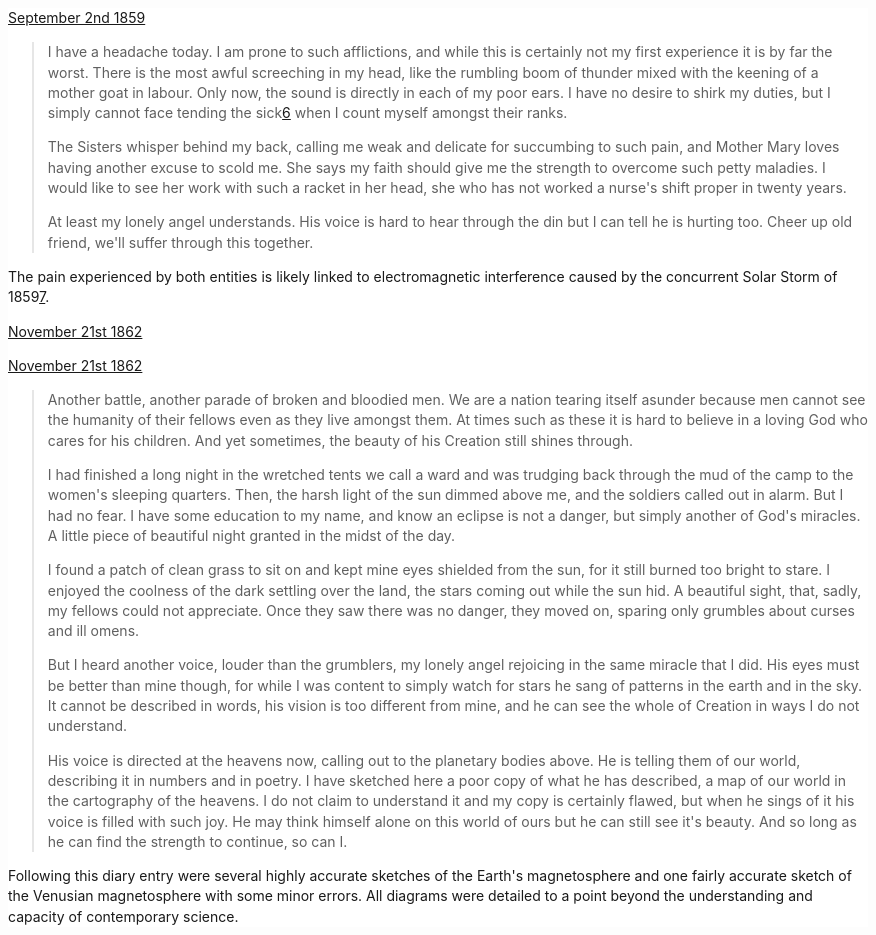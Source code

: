 [September 2nd 1859](javascript:;)

> I have a headache today. I am prone to such afflictions, and while this is certainly not my first experience it is by far the worst. There is the most awful screeching in my head, like the rumbling boom of thunder mixed with the keening of a mother goat in labour. Only now, the sound is directly in each of my poor ears. I have no desire to shirk my duties, but I simply cannot face tending the sick[6](javascript:;) when I count myself amongst their ranks.
> 
> The Sisters whisper behind my back, calling me weak and delicate for succumbing to such pain, and Mother Mary loves having another excuse to scold me. She says my faith should give me the strength to overcome such petty maladies. I would like to see her work with such a racket in her head, she who has not worked a nurse's shift proper in twenty years.
> 
> At least my lonely angel understands. His voice is hard to hear through the din but I can tell he is hurting too. Cheer up old friend, we'll suffer through this together.

The pain experienced by both entities is likely linked to electromagnetic interference caused by the concurrent Solar Storm of 1859[7](javascript:;).

[November 21st 1862](javascript:;)

[November 21st 1862](javascript:;)

> Another battle, another parade of broken and bloodied men. We are a nation tearing itself asunder because men cannot see the humanity of their fellows even as they live amongst them. At times such as these it is hard to believe in a loving God who cares for his children. And yet sometimes, the beauty of his Creation still shines through.
> 
> I had finished a long night in the wretched tents we call a ward and was trudging back through the mud of the camp to the women's sleeping quarters. Then, the harsh light of the sun dimmed above me, and the soldiers called out in alarm. But I had no fear. I have some education to my name, and know an eclipse is not a danger, but simply another of God's miracles. A little piece of beautiful night granted in the midst of the day.
> 
> I found a patch of clean grass to sit on and kept mine eyes shielded from the sun, for it still burned too bright to stare. I enjoyed the coolness of the dark settling over the land, the stars coming out while the sun hid. A beautiful sight, that, sadly, my fellows could not appreciate. Once they saw there was no danger, they moved on, sparing only grumbles about curses and ill omens.
> 
> But I heard another voice, louder than the grumblers, my lonely angel rejoicing in the same miracle that I did. His eyes must be better than mine though, for while I was content to simply watch for stars he sang of patterns in the earth and in the sky. It cannot be described in words, his vision is too different from mine, and he can see the whole of Creation in ways I do not understand.
> 
> His voice is directed at the heavens now, calling out to the planetary bodies above. He is telling them of our world, describing it in numbers and in poetry. I have sketched here a poor copy of what he has described, a map of our world in the cartography of the heavens. I do not claim to understand it and my copy is certainly flawed, but when he sings of it his voice is filled with such joy. He may think himself alone on this world of ours but he can still see it's beauty. And so long as he can find the strength to continue, so can I.

Following this diary entry were several highly accurate sketches of the Earth's magnetosphere and one fairly accurate sketch of the Venusian magnetosphere with some minor errors. All diagrams were detailed to a point beyond the understanding and capacity of contemporary science.
